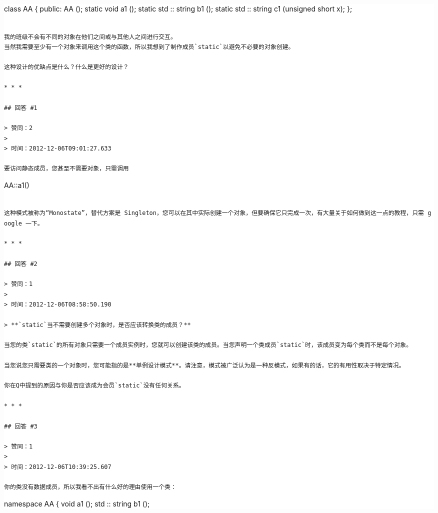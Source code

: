 ```

```
class AA
{
    public:
        AA ();
        static void a1          ();
        static std :: string b1 ();
        static std :: string c1 (unsigned short x);
}; 
```

我的班级不会有不同的对象在他们之间或与其他人之间进行交互。
当然我需要至少有一个对象来调用这个类的函数，所以我想到了制作成员`static`以避免不必要的对象创建。

这种设计的优缺点是什么？什么是更好的设计？

* * *

## 回答 #1

> 赞同：2
> 
> 时间：2012-12-06T09:01:27.633

要访问静态成员，您甚至不需要对象，只需调用

```
AA::a1() 
```

这种模式被称为“Monostate”，替代方案是 Singleton，您可以在其中实际创建一个对象，但要确保它只完成一次，有大量关于如何做到这一点的教程，只需 google 一下。

* * *

## 回答 #2

> 赞同：1
> 
> 时间：2012-12-06T08:58:50.190

> **`static`当不需要创建多个对象时，是否应该转换类的成员？**

当您的类`static`的所有对象只需要一个成员实例时，您就可以创建该类的成员。当您声明一个类成员`static`时，该成员变为每个类而不是每个对象。

当您说您只需要类的一个对象时，您可能指的是**单例设计模式**。请注意，模式被广泛认为是一种反模式，如果有的话，它的有用性取决于特定情况。

你在Q中提到的原因与你是否应该成为会员`static`没有任何关系。

* * *

## 回答 #3

> 赞同：1
> 
> 时间：2012-12-06T10:39:25.607

你的类没有数据成员，所以我看不出有什么好的理由使用一个类：

```
namespace AA
{
    void a1          ();
    std :: string b1 ();